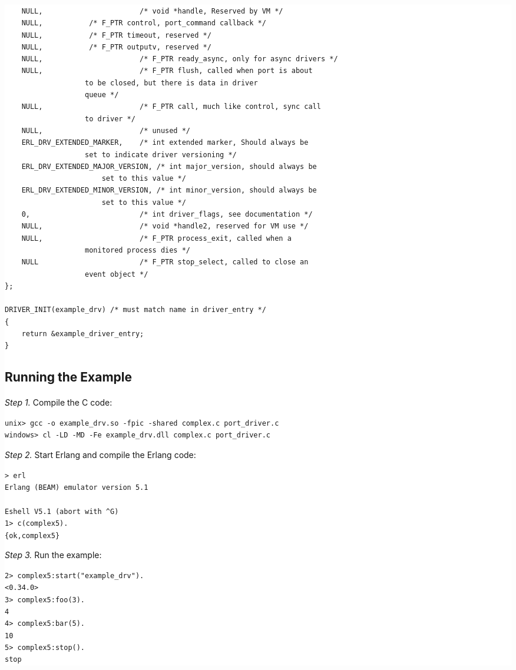```text
    NULL,                       /* void *handle, Reserved by VM */
    NULL,			/* F_PTR control, port_command callback */
    NULL,			/* F_PTR timeout, reserved */
    NULL,			/* F_PTR outputv, reserved */
    NULL,                       /* F_PTR ready_async, only for async drivers */
    NULL,                       /* F_PTR flush, called when port is about 
				   to be closed, but there is data in driver 
				   queue */
    NULL,                       /* F_PTR call, much like control, sync call
				   to driver */
    NULL,                       /* unused */
    ERL_DRV_EXTENDED_MARKER,    /* int extended marker, Should always be 
				   set to indicate driver versioning */
    ERL_DRV_EXTENDED_MAJOR_VERSION, /* int major_version, should always be 
				       set to this value */
    ERL_DRV_EXTENDED_MINOR_VERSION, /* int minor_version, should always be 
				       set to this value */
    0,                          /* int driver_flags, see documentation */
    NULL,                       /* void *handle2, reserved for VM use */
    NULL,                       /* F_PTR process_exit, called when a 
				   monitored process dies */
    NULL                        /* F_PTR stop_select, called to close an 
				   event object */
};

DRIVER_INIT(example_drv) /* must match name in driver_entry */
{
    return &example_driver_entry;
}
```

## Running the Example

*Step 1.* Compile the C code:

```text
unix> gcc -o example_drv.so -fpic -shared complex.c port_driver.c
windows> cl -LD -MD -Fe example_drv.dll complex.c port_driver.c
```

*Step 2.* Start Erlang and compile the Erlang code:

```text
> erl
Erlang (BEAM) emulator version 5.1

Eshell V5.1 (abort with ^G)
1> c(complex5).
{ok,complex5}
```

*Step 3.* Run the example:

```text
2> complex5:start("example_drv").
<0.34.0>
3> complex5:foo(3).
4
4> complex5:bar(5).
10
5> complex5:stop().
stop
```
